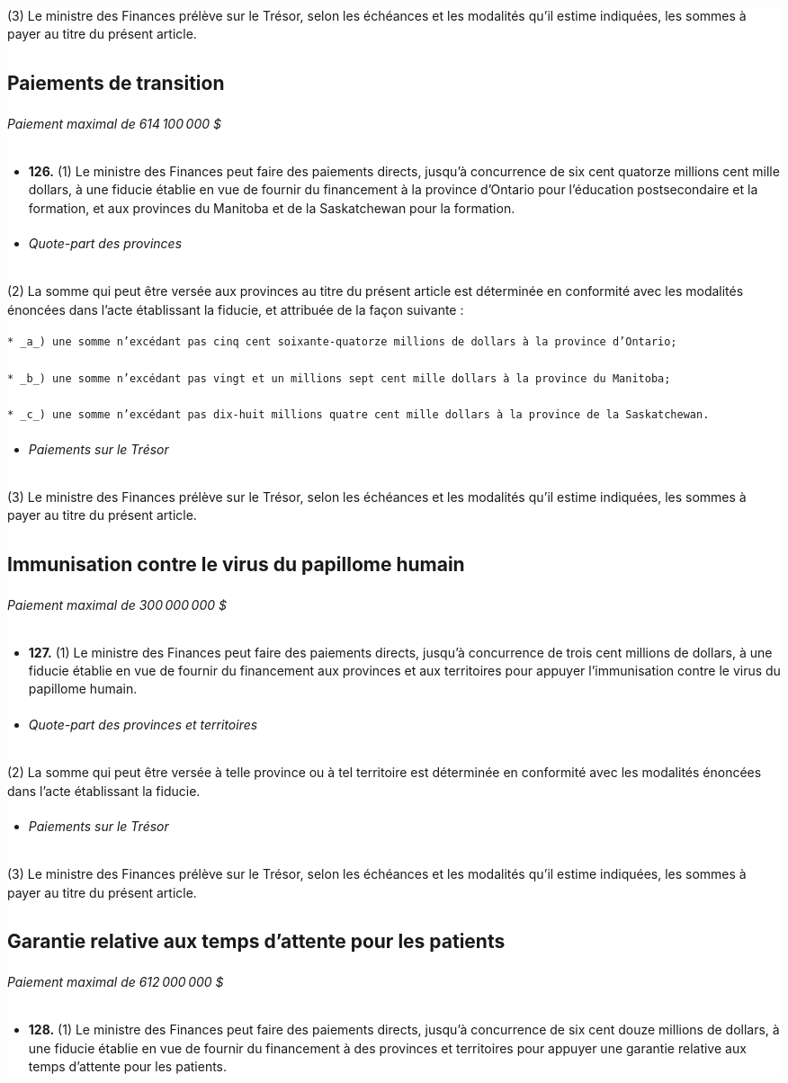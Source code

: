(3) Le ministre des Finances prélève sur le Trésor, selon les échéances et les modalités qu’il estime indiquées, les sommes à payer au titre du présent article.

## Paiements de transition

###### Paiement maximal de 614 100 000 $

  * **126.** (1) Le ministre des Finances peut faire des paiements directs, jusqu’à concurrence de six cent quatorze millions cent mille dollars, à une fiducie établie en vue de fournir du financement à la province d’Ontario pour l’éducation postsecondaire et la formation, et aux provinces du Manitoba et de la Saskatchewan pour la formation.

  * ###### Quote-part des provinces

(2) La somme qui peut être versée aux provinces au titre du présent article est déterminée en conformité avec les modalités énoncées dans l’acte établissant la fiducie, et attribuée de la façon suivante :

    * _a_) une somme n’excédant pas cinq cent soixante-quatorze millions de dollars à la province d’Ontario;

    * _b_) une somme n’excédant pas vingt et un millions sept cent mille dollars à la province du Manitoba;

    * _c_) une somme n’excédant pas dix-huit millions quatre cent mille dollars à la province de la Saskatchewan.

  * ###### Paiements sur le Trésor

(3) Le ministre des Finances prélève sur le Trésor, selon les échéances et les modalités qu’il estime indiquées, les sommes à payer au titre du présent article.

## Immunisation contre le virus du papillome humain

###### Paiement maximal de 300 000 000 $

  * **127.** (1) Le ministre des Finances peut faire des paiements directs, jusqu’à concurrence de trois cent millions de dollars, à une fiducie établie en vue de fournir du financement aux provinces et aux territoires pour appuyer l’immunisation contre le virus du papillome humain.

  * ###### Quote-part des provinces et territoires

(2) La somme qui peut être versée à telle province ou à tel territoire est déterminée en conformité avec les modalités énoncées dans l’acte établissant la fiducie.

  * ###### Paiements sur le Trésor

(3) Le ministre des Finances prélève sur le Trésor, selon les échéances et les modalités qu’il estime indiquées, les sommes à payer au titre du présent article.

## Garantie relative aux temps d’attente pour les patients

###### Paiement maximal de 612 000 000 $

  * **128.** (1) Le ministre des Finances peut faire des paiements directs, jusqu’à concurrence de six cent douze millions de dollars, à une fiducie établie en vue de fournir du financement à des provinces et territoires pour appuyer une garantie relative aux temps d’attente pour les patients.
